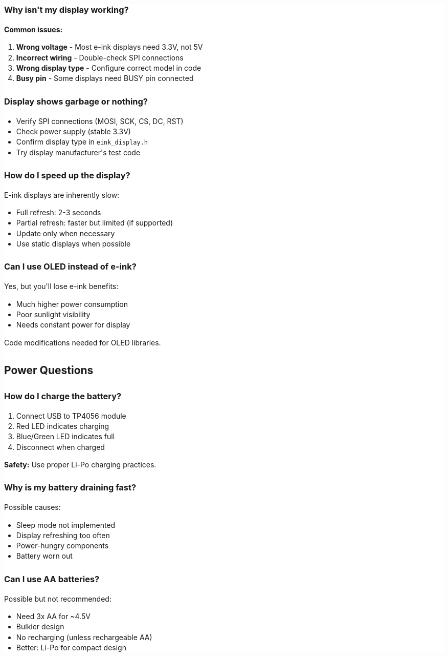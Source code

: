 ### Why isn't my display working?
**Common issues:**
1. **Wrong voltage** - Most e-ink displays need 3.3V, not 5V
2. **Incorrect wiring** - Double-check SPI connections
3. **Wrong display type** - Configure correct model in code
4. **Busy pin** - Some displays need BUSY pin connected

### Display shows garbage or nothing?
- Verify SPI connections (MOSI, SCK, CS, DC, RST)
- Check power supply (stable 3.3V)
- Confirm display type in `eink_display.h`
- Try display manufacturer's test code

### How do I speed up the display?
E-ink displays are inherently slow:
- Full refresh: 2-3 seconds
- Partial refresh: faster but limited (if supported)
- Update only when necessary
- Use static displays when possible

### Can I use OLED instead of e-ink?
Yes, but you'll lose e-ink benefits:
- Much higher power consumption
- Poor sunlight visibility
- Needs constant power for display

Code modifications needed for OLED libraries.

## Power Questions

### How do I charge the battery?
1. Connect USB to TP4056 module
2. Red LED indicates charging
3. Blue/Green LED indicates full
4. Disconnect when charged

**Safety:** Use proper Li-Po charging practices.

### Why is my battery draining fast?
Possible causes:
- Sleep mode not implemented
- Display refreshing too often
- Power-hungry components
- Battery worn out

### Can I use AA batteries?
Possible but not recommended:
- Need 3x AA for ~4.5V
- Bulkier design
- No recharging (unless rechargeable AA)
- Better: Li-Po for compact design
